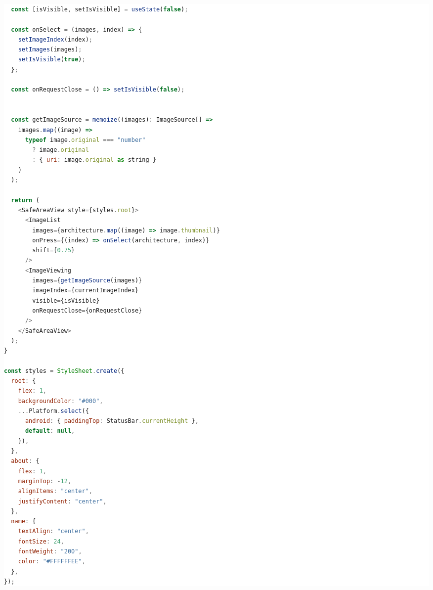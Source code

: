 ```js
  const [isVisible, setIsVisible] = useState(false);

  const onSelect = (images, index) => {
    setImageIndex(index);
    setImages(images);
    setIsVisible(true);
  };

  const onRequestClose = () => setIsVisible(false);


  const getImageSource = memoize((images): ImageSource[] =>
    images.map((image) =>
      typeof image.original === "number"
        ? image.original
        : { uri: image.original as string }
    )
  );

  return (
    <SafeAreaView style={styles.root}>
      <ImageList
        images={architecture.map((image) => image.thumbnail)}
        onPress={(index) => onSelect(architecture, index)}
        shift={0.75}
      />
      <ImageViewing
        images={getImageSource(images)}
        imageIndex={currentImageIndex}
        visible={isVisible}
        onRequestClose={onRequestClose}
      />
    </SafeAreaView>
  );
}

const styles = StyleSheet.create({
  root: {
    flex: 1,
    backgroundColor: "#000",
    ...Platform.select({
      android: { paddingTop: StatusBar.currentHeight },
      default: null,
    }),
  },
  about: {
    flex: 1,
    marginTop: -12,
    alignItems: "center",
    justifyContent: "center",
  },
  name: {
    textAlign: "center",
    fontSize: 24,
    fontWeight: "200",
    color: "#FFFFFFEE",
  },
});

```
